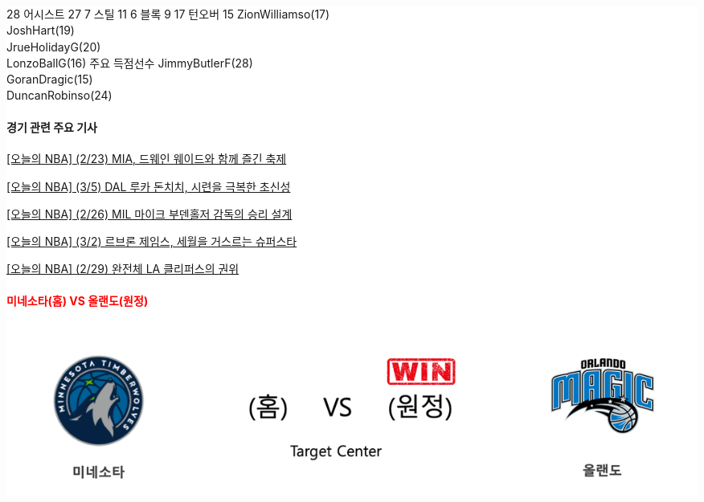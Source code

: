   </tr>
  <tr>
    <td class="tg-dcpn">28</td>
    <td class="tg-rr9t">어시스트</td>
    <td class="tg-dcpn">27</td>
  </tr>
  <tr>
    <td class="tg-dcpn">7</td>
    <td class="tg-rr9t">스틸</td>
    <td class="tg-dcpn">11</td>
  </tr>
  <tr>
    <td class="tg-dcpn">6</td>
    <td class="tg-rr9t">블록</td>
    <td class="tg-dcpn">9</td>
  </tr>
  <tr>
    <td class="tg-dcpn">17</td>
    <td class="tg-rr9t">턴오버</td>
    <td class="tg-dcpn">15</td>
  </tr>
  <tr>
    <td class="tg-dcpn">ZionWilliamso(17)<br>JoshHart(19)<br>JrueHolidayG(20)<br>LonzoBallG(16)</td>
    <td class="tg-rr9t">주요 득점선수</td>
    <td class="tg-dcpn">JimmyButlerF(28)<br>GoranDragic(15)<br>DuncanRobinso(24)</td>
  </tr>
</table>

#### 경기 관련 주요 기사         

[[오늘의 NBA] (2/23) MIA, 드웨인 웨이드와 함께 즐긴 축제](http://sports.news.naver.com/basketball/news/read.nhn?oid=486&aid=0000001233)

[[오늘의 NBA] (3/5) DAL 루카 돈치치, 시련을 극복한 초신성](http://sports.news.naver.com/basketball/news/read.nhn?oid=486&aid=0000001244)

[[오늘의 NBA] (2/26) MIL 마이크 부덴홀저 감독의 승리 설계](http://sports.news.naver.com/basketball/news/read.nhn?oid=486&aid=0000001236)

[[오늘의 NBA] (3/2) 르브론 제임스, 세월을 거스르는 슈퍼스타](http://sports.news.naver.com/basketball/news/read.nhn?oid=486&aid=0000001241)

[[오늘의 NBA] (2/29) 완전체 LA 클리퍼스의 권위](http://sports.news.naver.com/basketball/news/read.nhn?oid=486&aid=0000001239)

<script src="https://ads-partners.coupang.com/g.js"></script>
<script>
    new PartnersCoupang.G({"id":48178,"width":"100%","height":120,"subId":null});
</script>        
        

#### <span style="color:red"> 미네소타(홈) VS 올랜도(원정) </span>
![MIN_ORL_lose.png](../images/nba/result/MIN_ORL_lose.png)
